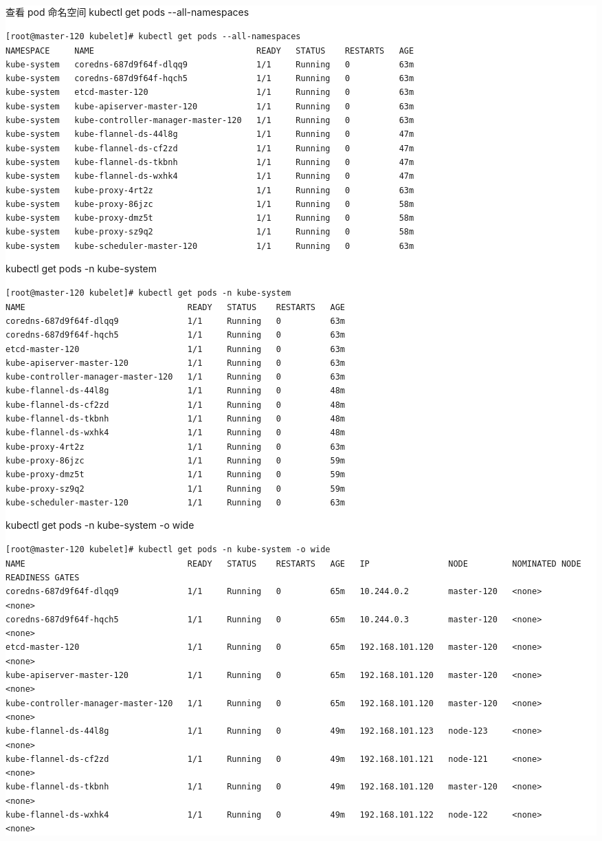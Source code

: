 查看 pod 命名空间 kubectl get pods --all-namespaces

```shell
[root@master-120 kubelet]# kubectl get pods --all-namespaces
NAMESPACE     NAME                                 READY   STATUS    RESTARTS   AGE
kube-system   coredns-687d9f64f-dlqq9              1/1     Running   0          63m
kube-system   coredns-687d9f64f-hqch5              1/1     Running   0          63m
kube-system   etcd-master-120                      1/1     Running   0          63m
kube-system   kube-apiserver-master-120            1/1     Running   0          63m
kube-system   kube-controller-manager-master-120   1/1     Running   0          63m
kube-system   kube-flannel-ds-44l8g                1/1     Running   0          47m
kube-system   kube-flannel-ds-cf2zd                1/1     Running   0          47m
kube-system   kube-flannel-ds-tkbnh                1/1     Running   0          47m
kube-system   kube-flannel-ds-wxhk4                1/1     Running   0          47m
kube-system   kube-proxy-4rt2z                     1/1     Running   0          63m
kube-system   kube-proxy-86jzc                     1/1     Running   0          58m
kube-system   kube-proxy-dmz5t                     1/1     Running   0          58m
kube-system   kube-proxy-sz9q2                     1/1     Running   0          58m
kube-system   kube-scheduler-master-120            1/1     Running   0          63m
```

kubectl get pods -n kube-system

```shell
[root@master-120 kubelet]# kubectl get pods -n kube-system
NAME                                 READY   STATUS    RESTARTS   AGE
coredns-687d9f64f-dlqq9              1/1     Running   0          63m
coredns-687d9f64f-hqch5              1/1     Running   0          63m
etcd-master-120                      1/1     Running   0          63m
kube-apiserver-master-120            1/1     Running   0          63m
kube-controller-manager-master-120   1/1     Running   0          63m
kube-flannel-ds-44l8g                1/1     Running   0          48m
kube-flannel-ds-cf2zd                1/1     Running   0          48m
kube-flannel-ds-tkbnh                1/1     Running   0          48m
kube-flannel-ds-wxhk4                1/1     Running   0          48m
kube-proxy-4rt2z                     1/1     Running   0          63m
kube-proxy-86jzc                     1/1     Running   0          59m
kube-proxy-dmz5t                     1/1     Running   0          59m
kube-proxy-sz9q2                     1/1     Running   0          59m
kube-scheduler-master-120            1/1     Running   0          63m
```

kubectl get pods -n kube-system -o wide

```shell
[root@master-120 kubelet]# kubectl get pods -n kube-system -o wide
NAME                                 READY   STATUS    RESTARTS   AGE   IP                NODE         NOMINATED NODE   READINESS GATES
coredns-687d9f64f-dlqq9              1/1     Running   0          65m   10.244.0.2        master-120   <none>           <none>
coredns-687d9f64f-hqch5              1/1     Running   0          65m   10.244.0.3        master-120   <none>           <none>
etcd-master-120                      1/1     Running   0          65m   192.168.101.120   master-120   <none>           <none>
kube-apiserver-master-120            1/1     Running   0          65m   192.168.101.120   master-120   <none>           <none>
kube-controller-manager-master-120   1/1     Running   0          65m   192.168.101.120   master-120   <none>           <none>
kube-flannel-ds-44l8g                1/1     Running   0          49m   192.168.101.123   node-123     <none>           <none>
kube-flannel-ds-cf2zd                1/1     Running   0          49m   192.168.101.121   node-121     <none>           <none>
kube-flannel-ds-tkbnh                1/1     Running   0          49m   192.168.101.120   master-120   <none>           <none>
kube-flannel-ds-wxhk4                1/1     Running   0          49m   192.168.101.122   node-122     <none>           <none>
```